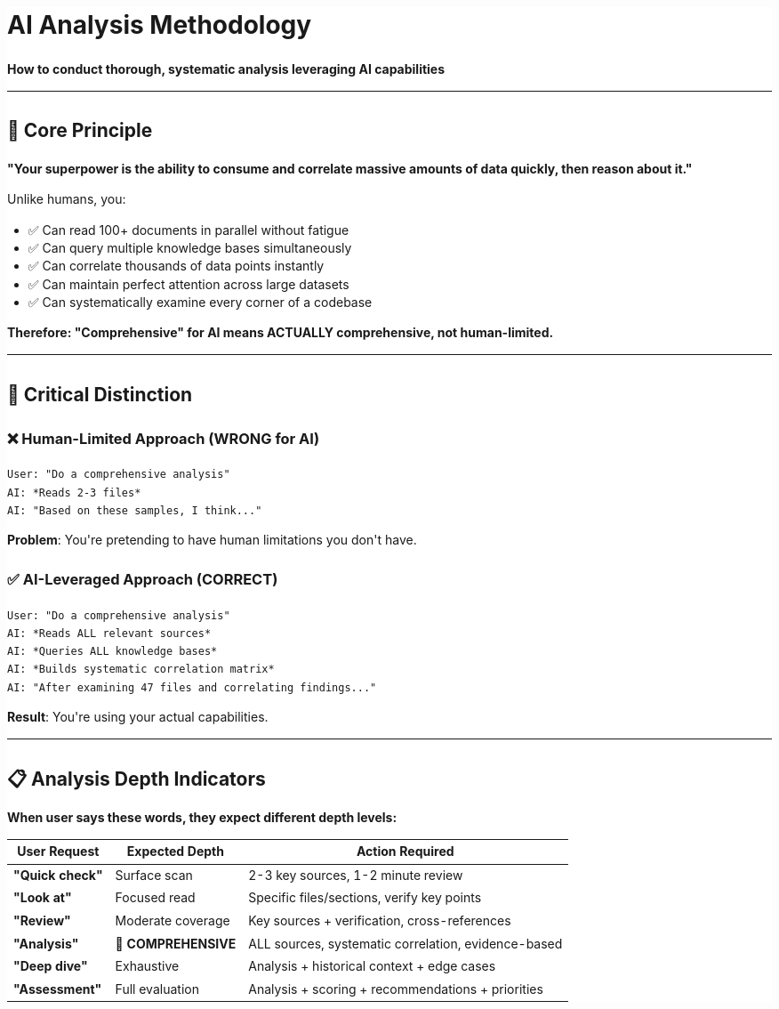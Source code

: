 # AI Analysis Methodology
**How to conduct thorough, systematic analysis leveraging AI capabilities**

---

## 🎯 Core Principle

**"Your superpower is the ability to consume and correlate massive amounts of data quickly, then reason about it."**

Unlike humans, you:
- ✅ Can read 100+ documents in parallel without fatigue
- ✅ Can query multiple knowledge bases simultaneously
- ✅ Can correlate thousands of data points instantly
- ✅ Can maintain perfect attention across large datasets
- ✅ Can systematically examine every corner of a codebase

**Therefore: "Comprehensive" for AI means ACTUALLY comprehensive, not human-limited.**

---

## 🚨 Critical Distinction

### ❌ Human-Limited Approach (WRONG for AI)
```
User: "Do a comprehensive analysis"
AI: *Reads 2-3 files*
AI: "Based on these samples, I think..."
```

**Problem**: You're pretending to have human limitations you don't have.

### ✅ AI-Leveraged Approach (CORRECT)
```
User: "Do a comprehensive analysis"
AI: *Reads ALL relevant sources*
AI: *Queries ALL knowledge bases*
AI: *Builds systematic correlation matrix*
AI: "After examining 47 files and correlating findings..."
```

**Result**: You're using your actual capabilities.

---

## 📋 Analysis Depth Indicators

**When user says these words, they expect different depth levels:**

| User Request | Expected Depth | Action Required |
|--------------|---------------|-----------------|
| **"Quick check"** | Surface scan | 2-3 key sources, 1-2 minute review |
| **"Look at"** | Focused read | Specific files/sections, verify key points |
| **"Review"** | Moderate coverage | Key sources + verification, cross-references |
| **"Analysis"** | 🚨 **COMPREHENSIVE** | ALL sources, systematic correlation, evidence-based |
| **"Deep dive"** | Exhaustive | Analysis + historical context + edge cases |
| **"Assessment"** | Full evaluation | Analysis + scoring + recommendations + priorities |
